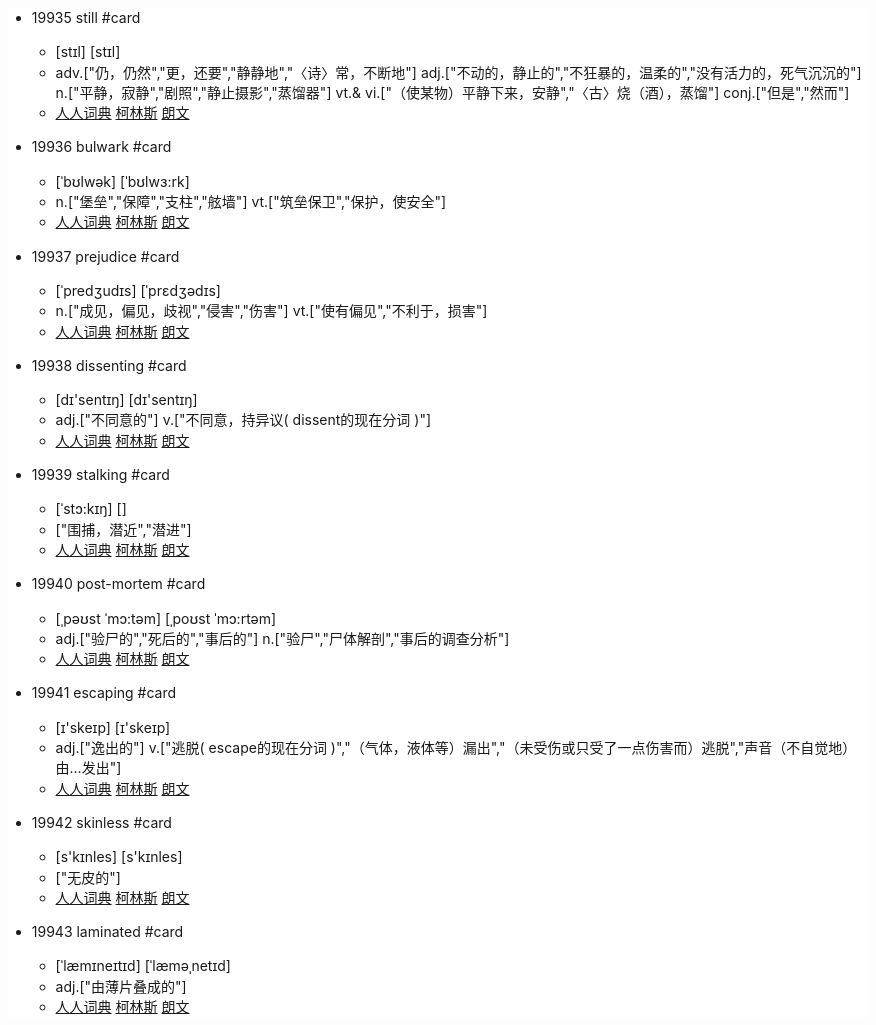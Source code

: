 
- 19935 still #card
  - [stɪl]  [stɪl]
  - adv.["仍，仍然","更，还要","静静地","〈诗〉常，不断地"]  adj.["不动的，静止的","不狂暴的，温柔的","没有活力的，死气沉沉的"]  n.["平静，寂静","剧照","静止摄影","蒸馏器"]  vt.& vi.["（使某物）平静下来，安静","〈古〉烧（酒），蒸馏"]  conj.["但是","然而"]
  - [人人词典](https://www.91dict.com/words?w=still) [柯林斯](https://www.collinsdictionary.com/zh/dictionary/english/still) [朗文](https://www.ldoceonline.com/dictionary/still)
  

- 19936 bulwark #card
  - [ˈbʊlwək]  [ˈbʊlwɜ:rk]
  - n.["堡垒","保障","支柱","舷墙"]  vt.["筑垒保卫","保护，使安全"]
  - [人人词典](https://www.91dict.com/words?w=bulwark) [柯林斯](https://www.collinsdictionary.com/zh/dictionary/english/bulwark) [朗文](https://www.ldoceonline.com/dictionary/bulwark)
  

- 19937 prejudice #card
  - [ˈpredʒudɪs]  [ˈprɛdʒədɪs]
  - n.["成见，偏见，歧视","侵害","伤害"]  vt.["使有偏见","不利于，损害"]
  - [人人词典](https://www.91dict.com/words?w=prejudice) [柯林斯](https://www.collinsdictionary.com/zh/dictionary/english/prejudice) [朗文](https://www.ldoceonline.com/dictionary/prejudice)
  

- 19938 dissenting #card
  - [dɪ'sentɪŋ]  [dɪ'sentɪŋ]
  - adj.["不同意的"]  v.["不同意，持异议( dissent的现在分词 )"]
  - [人人词典](https://www.91dict.com/words?w=dissenting) [柯林斯](https://www.collinsdictionary.com/zh/dictionary/english/dissenting) [朗文](https://www.ldoceonline.com/dictionary/dissenting)
  

- 19939 stalking #card
  - [ˈstɔ:kɪŋ]  []
  - ["围捕，潜近","潜进"]
  - [人人词典](https://www.91dict.com/words?w=stalking) [柯林斯](https://www.collinsdictionary.com/zh/dictionary/english/stalking) [朗文](https://www.ldoceonline.com/dictionary/stalking)
  

- 19940 post-mortem #card
  - [ˌpəʊst ˈmɔ:təm]  [ˌpoʊst ˈmɔ:rtəm]
  - adj.["验尸的","死后的","事后的"]  n.["验尸","尸体解剖","事后的调查分析"]
  - [人人词典](https://www.91dict.com/words?w=post-mortem) [柯林斯](https://www.collinsdictionary.com/zh/dictionary/english/post-mortem) [朗文](https://www.ldoceonline.com/dictionary/post-mortem)
  

- 19941 escaping #card
  - [ɪ'skeɪp]  [ɪ'skeɪp]
  - adj.["逸出的"]  v.["逃脱( escape的现在分词 )","（气体，液体等）漏出","（未受伤或只受了一点伤害而）逃脱","声音（不自觉地）由…发出"]
  - [人人词典](https://www.91dict.com/words?w=escaping) [柯林斯](https://www.collinsdictionary.com/zh/dictionary/english/escaping) [朗文](https://www.ldoceonline.com/dictionary/escaping)
  

- 19942 skinless #card
  - [s'kɪnles]  [s'kɪnles]
  - ["无皮的"]
  - [人人词典](https://www.91dict.com/words?w=skinless) [柯林斯](https://www.collinsdictionary.com/zh/dictionary/english/skinless) [朗文](https://www.ldoceonline.com/dictionary/skinless)
  

- 19943 laminated #card
  - [ˈlæmɪneɪtɪd]  [ˈlæməˌnetɪd]
  - adj.["由薄片叠成的"]
  - [人人词典](https://www.91dict.com/words?w=laminated) [柯林斯](https://www.collinsdictionary.com/zh/dictionary/english/laminated) [朗文](https://www.ldoceonline.com/dictionary/laminated)
  